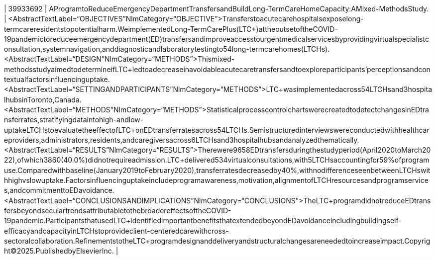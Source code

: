 | 39933692 | <ArticleTitle>AProgramtoReduceEmergencyDepartmentTransfersandBuildLong-TermCareHomeCapacity:AMixed-MethodsStudy.</ArticleTitle>                                                                                           | \<AbstractTextLabel=“OBJECTIVES”NlmCategory=“OBJECTIVE”\>Transferstoacutecarehospitalsexposelong-termcareresidentstopotentialharm.WeimplementedLong-TermCarePlus(LTC+)attheoutsetoftheCOVID-19pandemictoreduceemergencydepartment(ED)transfersandimproveaccesstourgentmedicalservicesbyprovidingvirtualspecialistconsultation,systemnavigation,anddiagnosticandlaboratorytestingto54long-termcarehomes(LTCHs).\<AbstractTextLabel=“DESIGN”NlmCategory=“METHODS”\>Thismixed-methodsstudyaimedtodetermineifLTC+ledtoadecreaseinavoidableacutecaretransfersandtoexploreparticipants’perceptionsandcontextualfactorsinfluencinguptake.\<AbstractTextLabel=“SETTINGANDPARTICIPANTS”NlmCategory=“METHODS”\>LTC+wasimplementedacross54LTCHsand3hospitalhubsinToronto,Canada.\<AbstractTextLabel=“METHODS”NlmCategory=“METHODS”\>StatisticalprocesscontrolchartswerecreatedtodetectchangesinEDtransferrates,stratifyingdataintohigh-andlow-uptakeLTCHstoevaluatetheeffectofLTC+onEDtransferratesacross54LTCHs.Semistructuredinterviewswereconductedwithhealthcareproviders,administrators,residents,andcaregiversacross6LTCHsand3hospitalhubsandanalyzedthematically.\<AbstractTextLabel=“RESULTS”NlmCategory=“RESULTS”\>Therewere9658EDtransfersduringthestudyperiod(April2020toMarch2022),ofwhich3860(40.0%)didnotrequireadmission.LTC+delivered534virtualconsultations,with5LTCHsaccountingfor59%ofprogramuse.Comparedwithbaseline(January2019toFebruary2020),transferratesdecreasedby40%,withnodifferenceseenbetweenLTCHswithhighvslowuptake.Factorsinfluencinguptakeincludeprogramawareness,motivation,alignmentofLTCHresourcesandprogramservices,andcommitmenttoEDavoidance.\<AbstractTextLabel=“CONCLUSIONSANDIMPLICATIONS”NlmCategory=“CONCLUSIONS”\>TheLTC+programdidnotreduceEDtransfersbeyondseculartrendsattributabletothebroadereffectsoftheCOVID-19pandemic.ParticipantsthatusedLTC+identifiedimportantbenefitsthatextendedbeyondEDavoidanceincludingbuildingself-efficacyandcapacityinLTCHstoprovideclient-centeredcarewithcross-sectoralcollaboration.RefinementstotheLTC+programdesignanddeliveryandstructuralchangesareneededtoincreaseimpact.Copyright©2025.PublishedbyElsevierInc.                                                                                                                                                                                                                                                                                                                                                                                                                                                                                                                                                                                                                                                                                                                              |